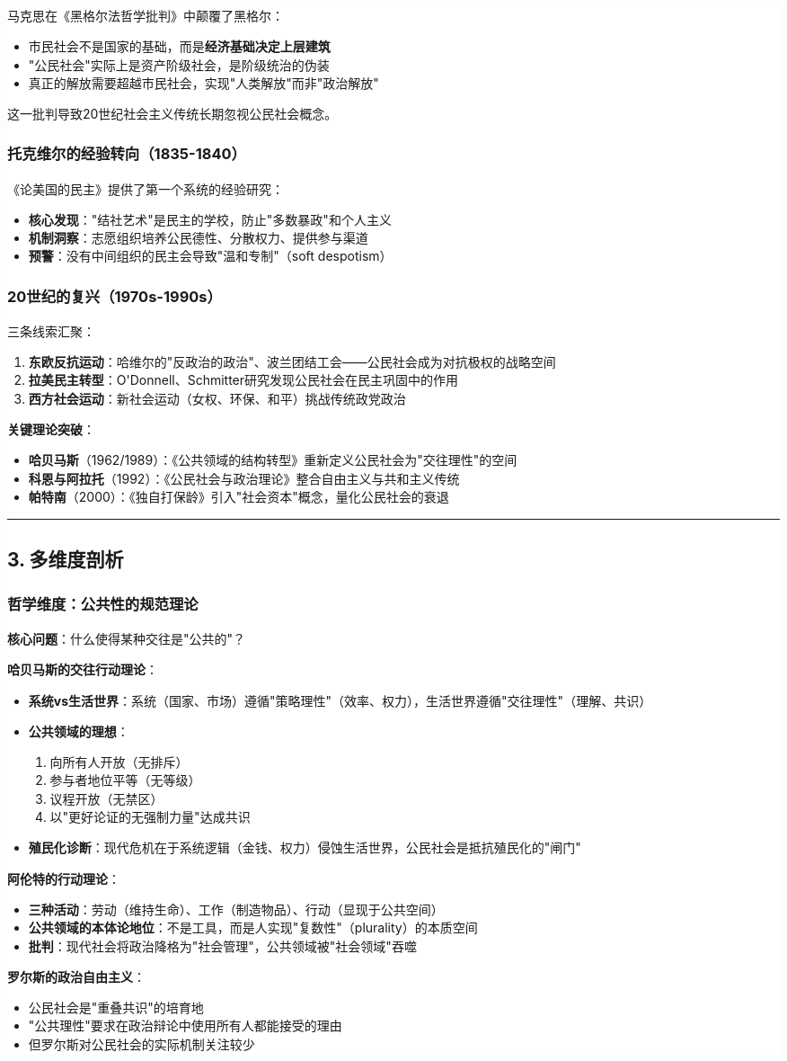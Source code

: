 马克思在《黑格尔法哲学批判》中颠覆了黑格尔：
- 市民社会不是国家的基础，而是**经济基础决定上层建筑**
- "公民社会"实际上是资产阶级社会，是阶级统治的伪装
- 真正的解放需要超越市民社会，实现"人类解放"而非"政治解放"

这一批判导致20世纪社会主义传统长期忽视公民社会概念。

### 托克维尔的经验转向（1835-1840）

《论美国的民主》提供了第一个系统的经验研究：
- **核心发现**："结社艺术"是民主的学校，防止"多数暴政"和个人主义
- **机制洞察**：志愿组织培养公民德性、分散权力、提供参与渠道
- **预警**：没有中间组织的民主会导致"温和专制"（soft despotism）

### 20世纪的复兴（1970s-1990s）

三条线索汇聚：

1. **东欧反抗运动**：哈维尔的"反政治的政治"、波兰团结工会——公民社会成为对抗极权的战略空间
2. **拉美民主转型**：O'Donnell、Schmitter研究发现公民社会在民主巩固中的作用
3. **西方社会运动**：新社会运动（女权、环保、和平）挑战传统政党政治

**关键理论突破**：
- **哈贝马斯**（1962/1989）：《公共领域的结构转型》重新定义公民社会为"交往理性"的空间
- **科恩与阿拉托**（1992）：《公民社会与政治理论》整合自由主义与共和主义传统
- **帕特南**（2000）：《独自打保龄》引入"社会资本"概念，量化公民社会的衰退

---

## 3. 多维度剖析

### 哲学维度：公共性的规范理论

**核心问题**：什么使得某种交往是"公共的"？

**哈贝马斯的交往行动理论**：
- **系统vs生活世界**：系统（国家、市场）遵循"策略理性"（效率、权力），生活世界遵循"交往理性"（理解、共识）
- **公共领域的理想**：
  1. 向所有人开放（无排斥）
  2. 参与者地位平等（无等级）
  3. 议程开放（无禁区）
  4. 以"更好论证的无强制力量"达成共识
  
- **殖民化诊断**：现代危机在于系统逻辑（金钱、权力）侵蚀生活世界，公民社会是抵抗殖民化的"闸门"

**阿伦特的行动理论**：
- **三种活动**：劳动（维持生命）、工作（制造物品）、行动（显现于公共空间）
- **公共领域的本体论地位**：不是工具，而是人实现"复数性"（plurality）的本质空间
- **批判**：现代社会将政治降格为"社会管理"，公共领域被"社会领域"吞噬

**罗尔斯的政治自由主义**：
- 公民社会是"重叠共识"的培育地
- "公共理性"要求在政治辩论中使用所有人都能接受的理由
- 但罗尔斯对公民社会的实际机制关注较少
